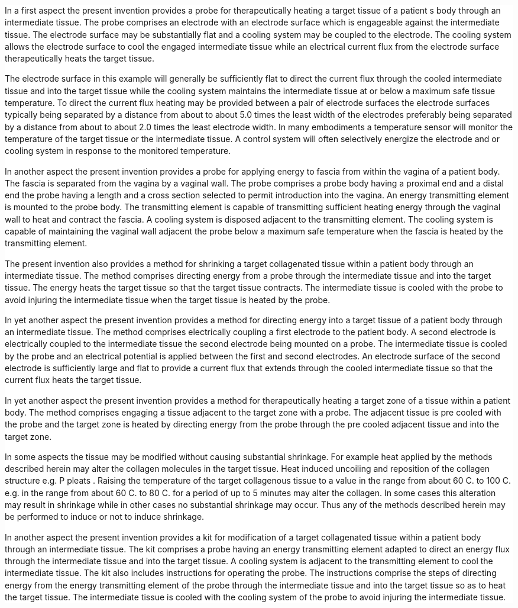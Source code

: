 In a first aspect the present invention provides a probe for therapeutically heating a target tissue of a patient s body through an intermediate tissue. The probe comprises an electrode with an electrode surface which is engageable against the intermediate tissue. The electrode surface may be substantially flat and a cooling system may be coupled to the electrode. The cooling system allows the electrode surface to cool the engaged intermediate tissue while an electrical current flux from the electrode surface therapeutically heats the target tissue.

The electrode surface in this example will generally be sufficiently flat to direct the current flux through the cooled intermediate tissue and into the target tissue while the cooling system maintains the intermediate tissue at or below a maximum safe tissue temperature. To direct the current flux heating may be provided between a pair of electrode surfaces the electrode surfaces typically being separated by a distance from about to about 5.0 times the least width of the electrodes preferably being separated by a distance from about to about 2.0 times the least electrode width. In many embodiments a temperature sensor will monitor the temperature of the target tissue or the intermediate tissue. A control system will often selectively energize the electrode and or cooling system in response to the monitored temperature.

In another aspect the present invention provides a probe for applying energy to fascia from within the vagina of a patient body. The fascia is separated from the vagina by a vaginal wall. The probe comprises a probe body having a proximal end and a distal end the probe having a length and a cross section selected to permit introduction into the vagina. An energy transmitting element is mounted to the probe body. The transmitting element is capable of transmitting sufficient heating energy through the vaginal wall to heat and contract the fascia. A cooling system is disposed adjacent to the transmitting element. The cooling system is capable of maintaining the vaginal wall adjacent the probe below a maximum safe temperature when the fascia is heated by the transmitting element.

The present invention also provides a method for shrinking a target collagenated tissue within a patient body through an intermediate tissue. The method comprises directing energy from a probe through the intermediate tissue and into the target tissue. The energy heats the target tissue so that the target tissue contracts. The intermediate tissue is cooled with the probe to avoid injuring the intermediate tissue when the target tissue is heated by the probe.

In yet another aspect the present invention provides a method for directing energy into a target tissue of a patient body through an intermediate tissue. The method comprises electrically coupling a first electrode to the patient body. A second electrode is electrically coupled to the intermediate tissue the second electrode being mounted on a probe. The intermediate tissue is cooled by the probe and an electrical potential is applied between the first and second electrodes. An electrode surface of the second electrode is sufficiently large and flat to provide a current flux that extends through the cooled intermediate tissue so that the current flux heats the target tissue.

In yet another aspect the present invention provides a method for therapeutically heating a target zone of a tissue within a patient body. The method comprises engaging a tissue adjacent to the target zone with a probe. The adjacent tissue is pre cooled with the probe and the target zone is heated by directing energy from the probe through the pre cooled adjacent tissue and into the target zone.

In some aspects the tissue may be modified without causing substantial shrinkage. For example heat applied by the methods described herein may alter the collagen molecules in the target tissue. Heat induced uncoiling and reposition of the collagen structure e.g. P pleats . Raising the temperature of the target collagenous tissue to a value in the range from about 60 C. to 100 C. e.g. in the range from about 60 C. to 80 C. for a period of up to 5 minutes may alter the collagen. In some cases this alteration may result in shrinkage while in other cases no substantial shrinkage may occur. Thus any of the methods described herein may be performed to induce or not to induce shrinkage.

In another aspect the present invention provides a kit for modification of a target collagenated tissue within a patient body through an intermediate tissue. The kit comprises a probe having an energy transmitting element adapted to direct an energy flux through the intermediate tissue and into the target tissue. A cooling system is adjacent to the transmitting element to cool the intermediate tissue. The kit also includes instructions for operating the probe. The instructions comprise the steps of directing energy from the energy transmitting element of the probe through the intermediate tissue and into the target tissue so as to heat the target tissue. The intermediate tissue is cooled with the cooling system of the probe to avoid injuring the intermediate tissue.
